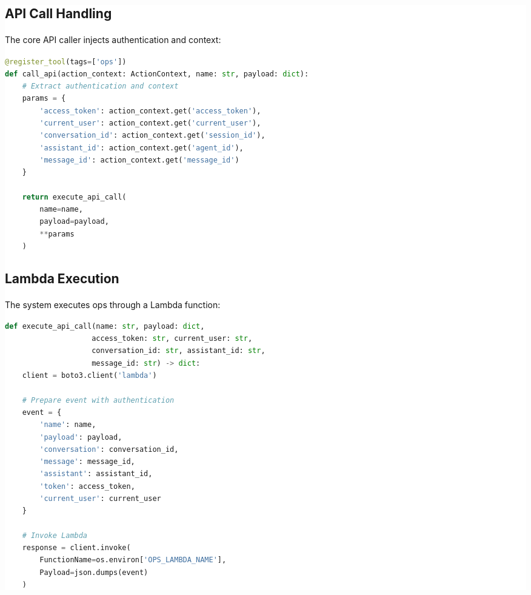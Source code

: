 ## API Call Handling

The core API caller injects authentication and context:

```python
@register_tool(tags=['ops'])
def call_api(action_context: ActionContext, name: str, payload: dict):
    # Extract authentication and context
    params = {
        'access_token': action_context.get('access_token'),
        'current_user': action_context.get('current_user'),
        'conversation_id': action_context.get('session_id'),
        'assistant_id': action_context.get('agent_id'),
        'message_id': action_context.get('message_id')
    }
    
    return execute_api_call(
        name=name,
        payload=payload,
        **params
    )
```

## Lambda Execution

The system executes ops through a Lambda function:

```python
def execute_api_call(name: str, payload: dict, 
                    access_token: str, current_user: str,
                    conversation_id: str, assistant_id: str,
                    message_id: str) -> dict:
    client = boto3.client('lambda')
    
    # Prepare event with authentication
    event = {
        'name': name,
        'payload': payload,
        'conversation': conversation_id,
        'message': message_id,
        'assistant': assistant_id,
        'token': access_token,
        'current_user': current_user
    }
    
    # Invoke Lambda
    response = client.invoke(
        FunctionName=os.environ['OPS_LAMBDA_NAME'],
        Payload=json.dumps(event)
    )
```
